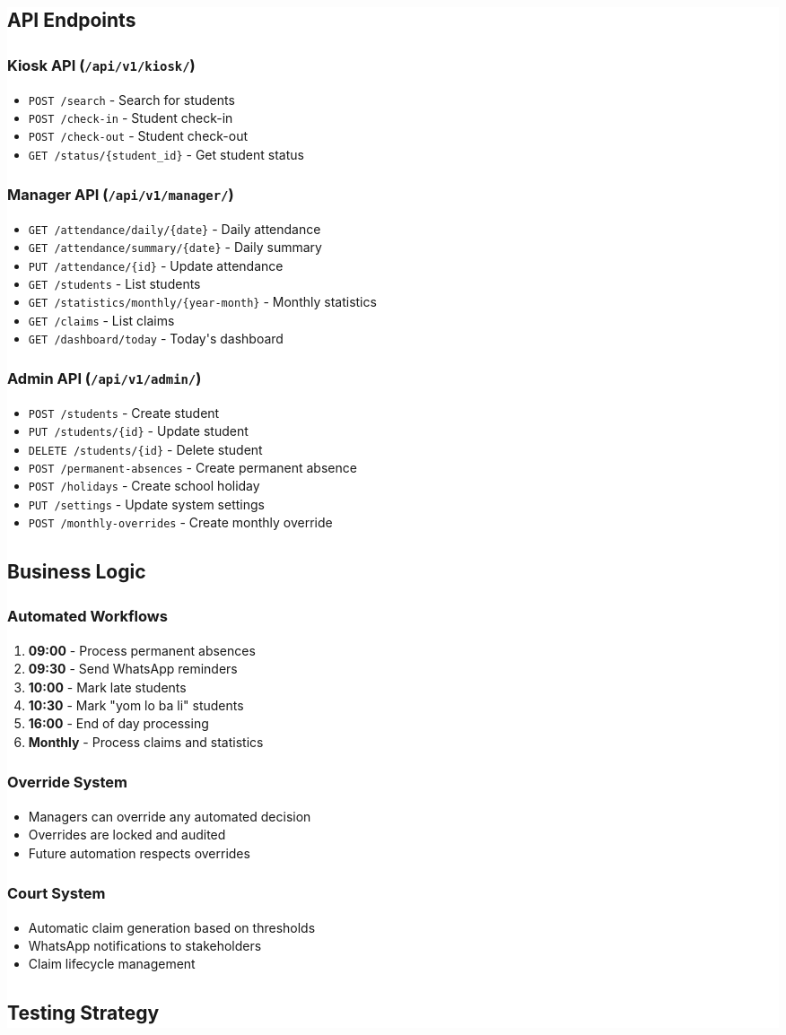 ## API Endpoints

### Kiosk API (`/api/v1/kiosk/`)
- `POST /search` - Search for students
- `POST /check-in` - Student check-in
- `POST /check-out` - Student check-out
- `GET /status/{student_id}` - Get student status

### Manager API (`/api/v1/manager/`)
- `GET /attendance/daily/{date}` - Daily attendance
- `GET /attendance/summary/{date}` - Daily summary
- `PUT /attendance/{id}` - Update attendance
- `GET /students` - List students
- `GET /statistics/monthly/{year-month}` - Monthly statistics
- `GET /claims` - List claims
- `GET /dashboard/today` - Today's dashboard

### Admin API (`/api/v1/admin/`)
- `POST /students` - Create student
- `PUT /students/{id}` - Update student
- `DELETE /students/{id}` - Delete student
- `POST /permanent-absences` - Create permanent absence
- `POST /holidays` - Create school holiday
- `PUT /settings` - Update system settings
- `POST /monthly-overrides` - Create monthly override

## Business Logic

### Automated Workflows
1. **09:00** - Process permanent absences
2. **09:30** - Send WhatsApp reminders
3. **10:00** - Mark late students
4. **10:30** - Mark "yom lo ba li" students
5. **16:00** - End of day processing
6. **Monthly** - Process claims and statistics

### Override System
- Managers can override any automated decision
- Overrides are locked and audited
- Future automation respects overrides

### Court System
- Automatic claim generation based on thresholds
- WhatsApp notifications to stakeholders
- Claim lifecycle management

## Testing Strategy
